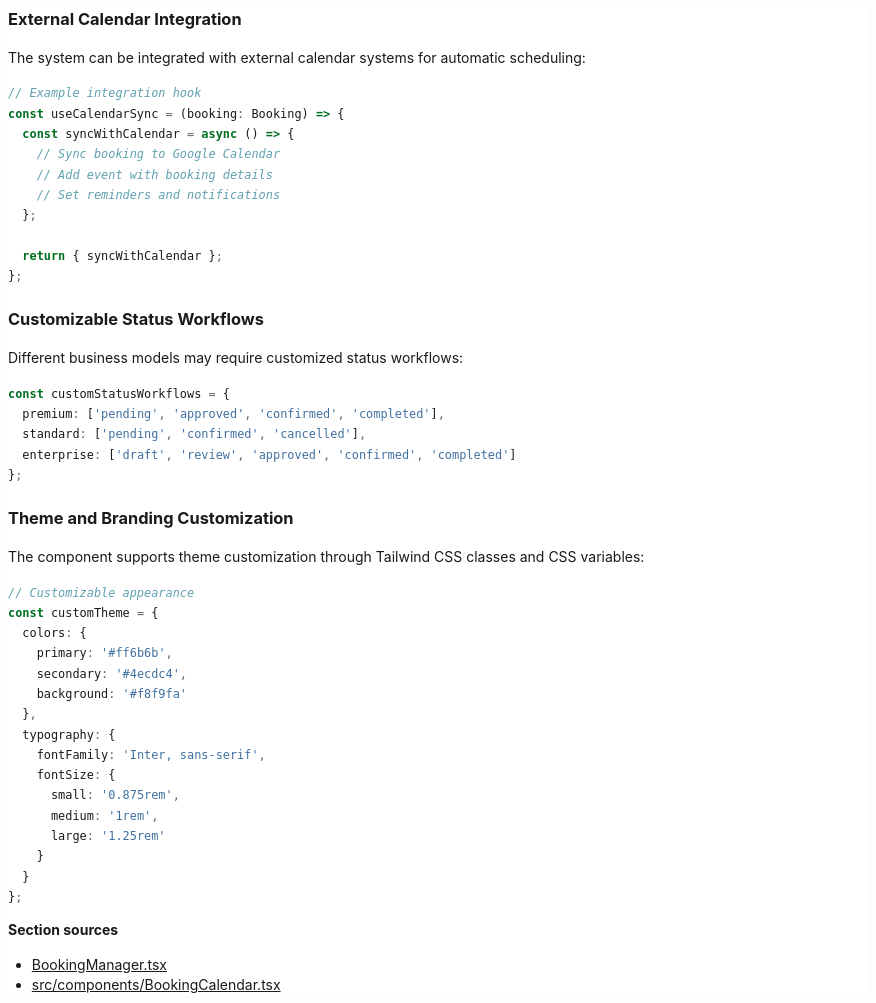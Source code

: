 ### External Calendar Integration

The system can be integrated with external calendar systems for automatic scheduling:

```typescript
// Example integration hook
const useCalendarSync = (booking: Booking) => {
  const syncWithCalendar = async () => {
    // Sync booking to Google Calendar
    // Add event with booking details
    // Set reminders and notifications
  };
  
  return { syncWithCalendar };
};
```

### Customizable Status Workflows

Different business models may require customized status workflows:

```typescript
const customStatusWorkflows = {
  premium: ['pending', 'approved', 'confirmed', 'completed'],
  standard: ['pending', 'confirmed', 'cancelled'],
  enterprise: ['draft', 'review', 'approved', 'confirmed', 'completed']
};
```

### Theme and Branding Customization

The component supports theme customization through Tailwind CSS classes and CSS variables:

```typescript
// Customizable appearance
const customTheme = {
  colors: {
    primary: '#ff6b6b',
    secondary: '#4ecdc4',
    background: '#f8f9fa'
  },
  typography: {
    fontFamily: 'Inter, sans-serif',
    fontSize: {
      small: '0.875rem',
      medium: '1rem',
      large: '1.25rem'
    }
  }
};
```

**Section sources**
- [BookingManager.tsx](file://src/components/BookingManager.tsx#L1-L50)
- [src/components/BookingCalendar.tsx](file://src/components/BookingCalendar.tsx#L1-L50)
